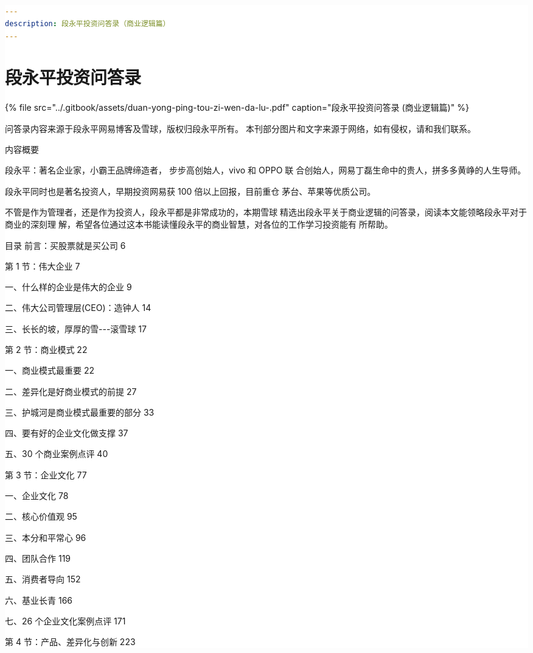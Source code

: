 ```yaml
---
description: 段永平投资问答录（商业逻辑篇）
---
```


# 段永平投资问答录

{% file src="../.gitbook/assets/duan-yong-ping-tou-zi-wen-da-lu-.pdf" caption="段永平投资问答录 \(商业逻辑篇\)" %}

问答录内容来源于段永平网易博客及雪球，版权归段永平所有。 本刊部分图片和文字来源于网络，如有侵权，请和我们联系。

内容概要

段永平：著名企业家，小霸王品牌缔造者， 步步高创始人，vivo 和 OPPO 联 合创始人，网易丁磊生命中的贵人，拼多多黄峥的人生导师。

段永平同时也是著名投资人，早期投资网易获 100 倍以上回报，目前重仓 茅台、苹果等优质公司。

不管是作为管理者，还是作为投资人，段永平都是非常成功的，本期雪球 精选出段永平关于商业逻辑的问答录，阅读本文能领略段永平对于商业的深刻理 解，希望各位通过这本书能读懂段永平的商业智慧，对各位的工作学习投资能有 所帮助。

目录 前言：买股票就是买公司 6

第 1 节：伟大企业 7

一、什么样的企业是伟大的企业 9

二、伟大公司管理层\(CEO\)：造钟人 14

三、长长的坡，厚厚的雪---滚雪球 17

第 2 节：商业模式 22

一、商业模式最重要 22

二、差异化是好商业模式的前提 27

三、护城河是商业模式最重要的部分 33

四、要有好的企业文化做支撑 37

五、30 个商业案例点评 40

第 3 节：企业文化 77

一、企业文化 78

二、核心价值观 95

三、本分和平常心 96

四、团队合作 119

五、消费者导向 152

六、基业长青 166

七、26 个企业文化案例点评 171

第 4 节：产品、差异化与创新 223

